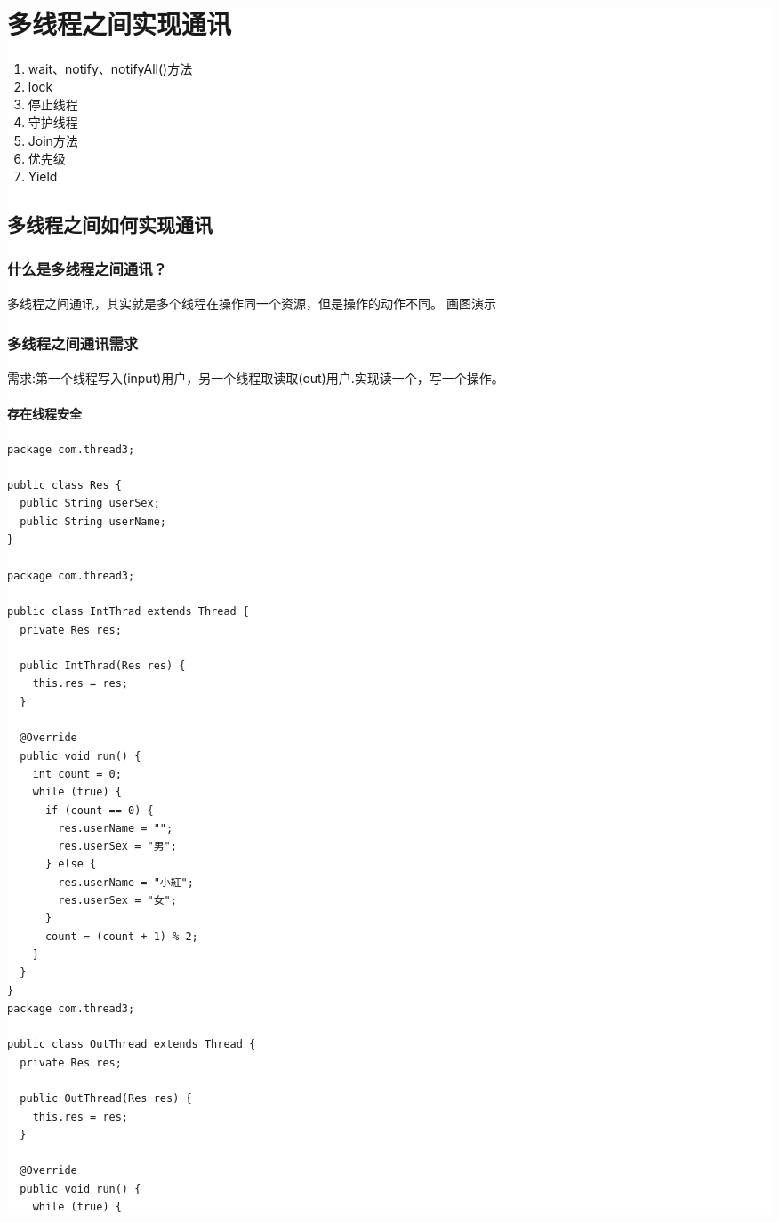 # 多线程之间实现通讯
1. wait、notify、notifyAll()方法
2. lock
3. 停止线程
4. 守护线程
5. Join方法
6. 优先级
7. Yield

## 多线程之间如何实现通讯
### 什么是多线程之间通讯？
多线程之间通讯，其实就是多个线程在操作同一个资源，但是操作的动作不同。
画图演示
### 多线程之间通讯需求
需求:第一个线程写入(input)用户，另一个线程取读取(out)用户.实现读一个，写一个操作。
#### 存在线程安全
```aidl
package com.thread3;

public class Res {
  public String userSex;
  public String userName;
}

package com.thread3;

public class IntThrad extends Thread {
  private Res res;

  public IntThrad(Res res) {
    this.res = res;
  }

  @Override
  public void run() {
    int count = 0;
    while (true) {
      if (count == 0) {
        res.userName = "";
        res.userSex = "男";
      } else {
        res.userName = "小紅";
        res.userSex = "女";
      }
      count = (count + 1) % 2;
    }
  }
}
package com.thread3;

public class OutThread extends Thread {
  private Res res;

  public OutThread(Res res) {
    this.res = res;
  }

  @Override
  public void run() {
    while (true) {
```